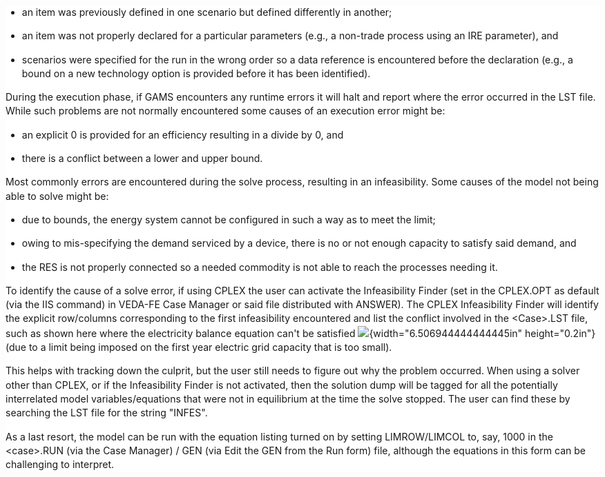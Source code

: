 -   an item was previously defined in one scenario but defined
    differently in another;

-   an item was not properly declared for a particular parameters (e.g.,
    a non-trade process using an IRE parameter), and

-   scenarios were specified for the run in the wrong order so a data
    reference is encountered before the declaration (e.g., a bound on a
    new technology option is provided before it has been identified).

During the execution phase, if GAMS encounters any runtime errors it
will halt and report where the error occurred in the LST file. While
such problems are not normally encountered some causes of an execution
error might be:

-   an explicit 0 is provided for an efficiency resulting in a divide by
    0, and

-   there is a conflict between a lower and upper bound.

Most commonly errors are encountered during the solve process, resulting
in an infeasibility. Some causes of the model not being able to solve
might be:

-   due to bounds, the energy system cannot be configured in such a way
    as to meet the limit;

-   owing to mis-specifying the demand serviced by a device, there is no
    or not enough capacity to satisfy said demand, and

-   the RES is not properly connected so a needed commodity is not able
    to reach the processes needing it.

To identify the cause of a solve error, if using CPLEX the user can
activate the Infeasibility Finder (set in the CPLEX.OPT as default (via
the IIS command) in VEDA-FE Case Manager or said file distributed with
ANSWER). The CPLEX Infeasibility Finder will identify the explicit
row/columns corresponding to the first infeasibility encountered and
list the conflict involved in the \<Case\>.LST file, such as shown here
where the electricity balance equation can't be satisfied
![](media/image20.png){width="6.506944444444445in" height="0.2in"}(due
to a limit being imposed on the first year electric grid capacity that
is too small).

This helps with tracking down the culprit, but the user still needs to
figure out why the problem occurred. When using a solver other than
CPLEX, or if the Infeasibility Finder is not activated, then the
solution dump will be tagged for all the potentially interrelated model
variables/equations that were not in equilibrium at the time the solve
stopped. The user can find these by searching the LST file for the
string \"INFES\".

As a last resort, the model can be run with the equation listing turned
on by setting LIMROW/LIMCOL to, say, 1000 in the \<case\>.RUN (via the
Case Manager) / GEN (via Edit the GEN from the Run form) file, although
the equations in this form can be challenging to interpret.

